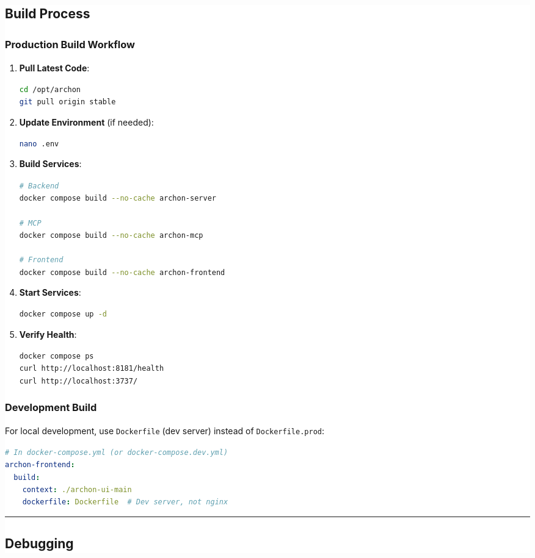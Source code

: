 
## Build Process

### Production Build Workflow

1. **Pull Latest Code**:
   ```bash
   cd /opt/archon
   git pull origin stable
   ```

2. **Update Environment** (if needed):
   ```bash
   nano .env
   ```

3. **Build Services**:
   ```bash
   # Backend
   docker compose build --no-cache archon-server

   # MCP
   docker compose build --no-cache archon-mcp

   # Frontend
   docker compose build --no-cache archon-frontend
   ```

4. **Start Services**:
   ```bash
   docker compose up -d
   ```

5. **Verify Health**:
   ```bash
   docker compose ps
   curl http://localhost:8181/health
   curl http://localhost:3737/
   ```

### Development Build

For local development, use `Dockerfile` (dev server) instead of `Dockerfile.prod`:

```yaml
# In docker-compose.yml (or docker-compose.dev.yml)
archon-frontend:
  build:
    context: ./archon-ui-main
    dockerfile: Dockerfile  # Dev server, not nginx
```

---

## Debugging
